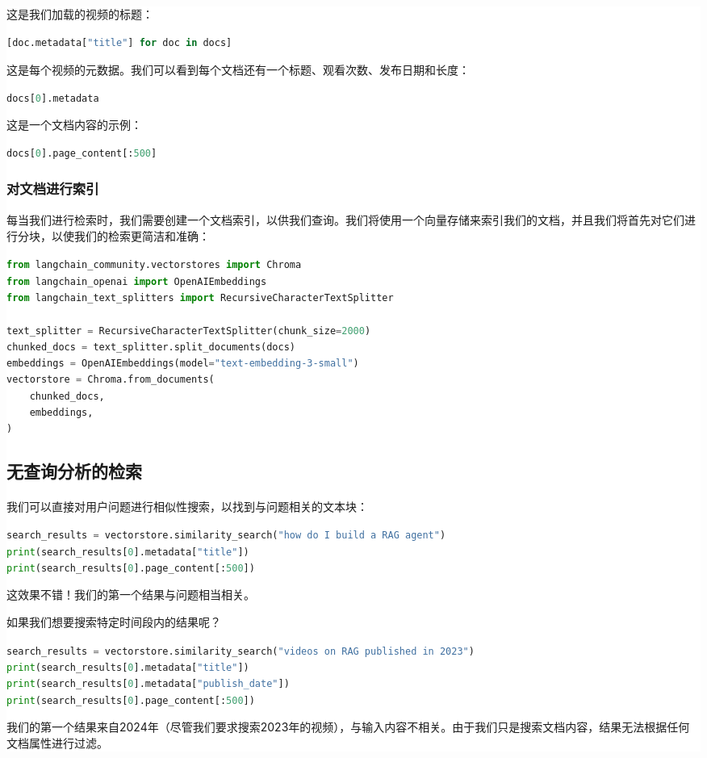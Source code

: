 这是我们加载的视频的标题：

```python
[doc.metadata["title"] for doc in docs]
```

这是每个视频的元数据。我们可以看到每个文档还有一个标题、观看次数、发布日期和长度：

```python
docs[0].metadata
```

这是一个文档内容的示例：

```python
docs[0].page_content[:500]
```

### 对文档进行索引

每当我们进行检索时，我们需要创建一个文档索引，以供我们查询。我们将使用一个向量存储来索引我们的文档，并且我们将首先对它们进行分块，以使我们的检索更简洁和准确：

```python
from langchain_community.vectorstores import Chroma
from langchain_openai import OpenAIEmbeddings
from langchain_text_splitters import RecursiveCharacterTextSplitter

text_splitter = RecursiveCharacterTextSplitter(chunk_size=2000)
chunked_docs = text_splitter.split_documents(docs)
embeddings = OpenAIEmbeddings(model="text-embedding-3-small")
vectorstore = Chroma.from_documents(
    chunked_docs,
    embeddings,
)
```

## 无查询分析的检索

我们可以直接对用户问题进行相似性搜索，以找到与问题相关的文本块：

```python
search_results = vectorstore.similarity_search("how do I build a RAG agent")
print(search_results[0].metadata["title"])
print(search_results[0].page_content[:500])
```

这效果不错！我们的第一个结果与问题相当相关。

如果我们想要搜索特定时间段内的结果呢？

```python
search_results = vectorstore.similarity_search("videos on RAG published in 2023")
print(search_results[0].metadata["title"])
print(search_results[0].metadata["publish_date"])
print(search_results[0].page_content[:500])
```

我们的第一个结果来自2024年（尽管我们要求搜索2023年的视频），与输入内容不相关。由于我们只是搜索文档内容，结果无法根据任何文档属性进行过滤。
